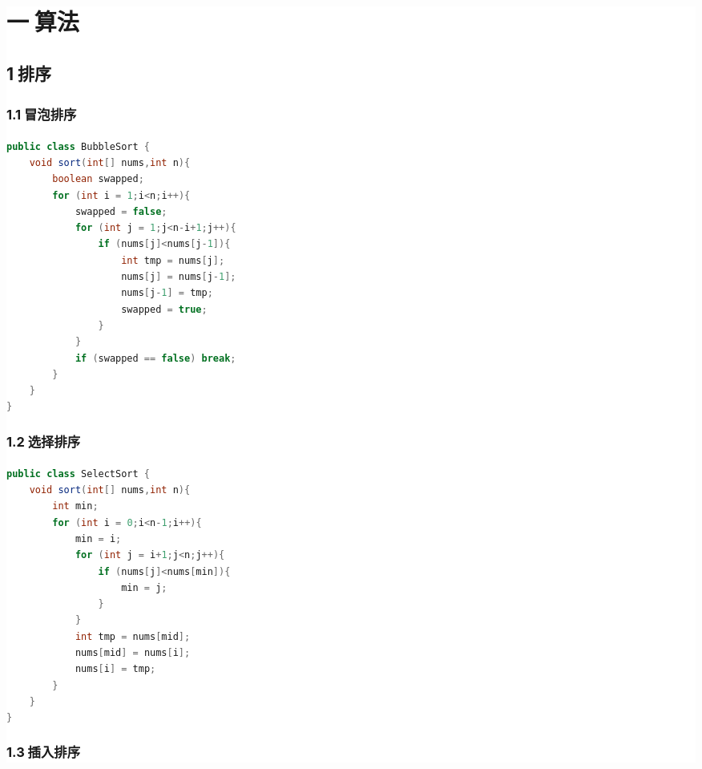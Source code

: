 # 一 算法

## 1 排序

### 1.1 冒泡排序

```java
public class BubbleSort {
    void sort(int[] nums,int n){
        boolean swapped;
        for (int i = 1;i<n;i++){
            swapped = false;
            for (int j = 1;j<n-i+1;j++){
                if (nums[j]<nums[j-1]){
                    int tmp = nums[j];
                    nums[j] = nums[j-1];
                    nums[j-1] = tmp;
                    swapped = true;
                }
            }
            if (swapped == false) break;
        }
    }
}
```

### 1.2 选择排序

```java
public class SelectSort {
    void sort(int[] nums,int n){
        int min;
        for (int i = 0;i<n-1;i++){
            min = i;
            for (int j = i+1;j<n;j++){
                if (nums[j]<nums[min]){
                    min = j;
                }
            }
            int tmp = nums[mid];
            nums[mid] = nums[i];
            nums[i] = tmp;
        }
    }
}

```

### 1.3 插入排序
